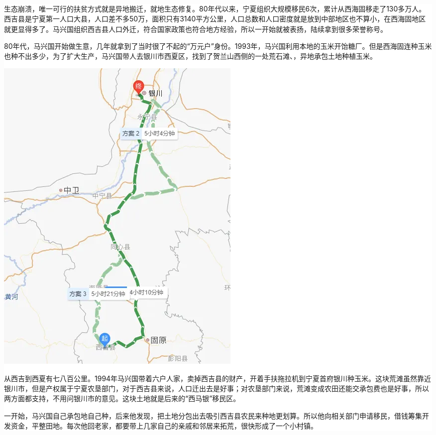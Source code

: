 
生态崩溃，唯一可行的扶贫方式就是异地搬迁，就地生态修复。80年代以来，宁夏组织大规模移民6次，累计从西海固移走了130多万人。西吉县是宁夏第一人口大县，人口差不多50万，面积只有3140平方公里，人口总数和人口密度就是放到中部地区也不算小，在西海固地区就更显得多了。马兴国组织西吉县人口外迁，符合国家政策也符合地方经验，所以一开始就被表扬，陆续拿到很多荣誉称号。

80年代，马兴国开始做生意，几年就拿到了当时很了不起的“万元户”身份。1993年，马兴国利用本地的玉米开饴糖厂。但是西海固连种玉米也种不出多少，为了扩大生产，马兴国带人去银川市西夏区，找到了贺兰山西侧的一处荒石滩、，异地承包土地种植玉米。

![](/images/btnews/0101_0200/0149/image5.webp)

从西吉到西夏有七八百公里。1994年马兴国带着六户人家，卖掉西吉县的财产，开着手扶拖拉机到宁夏首府银川种玉米。这块荒滩虽然靠近银川市，但是产权属于宁夏农垦部门，对于西吉县来说，人口迁出去是好事；对农垦部门来说，荒滩变成农田还能交承包费也是好事，所以两方面都支持，不用问银川市的意见。这块土地就是后来的“西马银”移民区。

一开始，马兴国自己承包地自己种，后来他发现，把土地分包出去吸引西吉县农民来种地更划算。所以他向相关部门申请移民，借钱筹集开发资金，平整田地。每次他回老家，都要带上几家自己的亲戚和邻居来拓荒，很快形成了一个小村镇。
